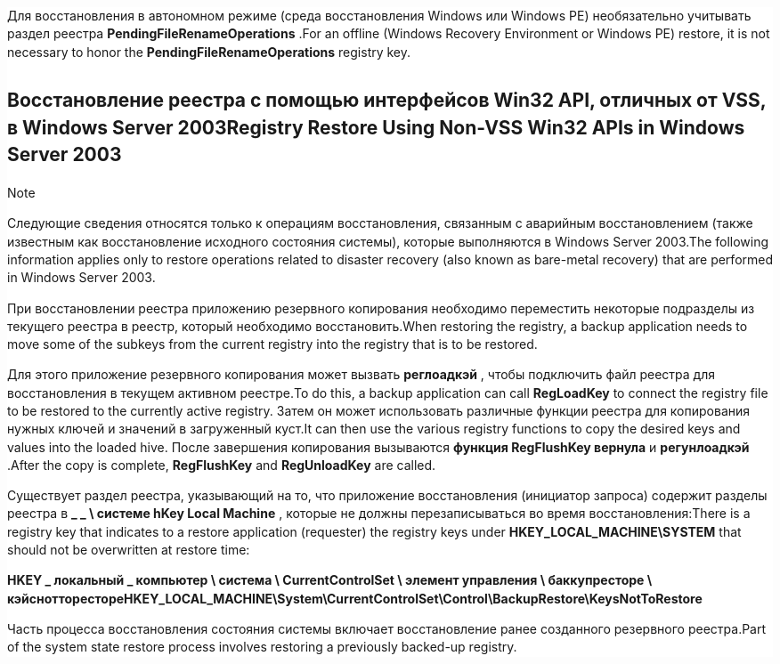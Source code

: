 <span data-ttu-id="d2e1a-131">Для восстановления в автономном режиме (среда восстановления Windows или Windows PE) необязательно учитывать раздел реестра **PendingFileRenameOperations** .</span><span class="sxs-lookup"><span data-stu-id="d2e1a-131">For an offline (Windows Recovery Environment or Windows PE) restore, it is not necessary to honor the **PendingFileRenameOperations** registry key.</span></span>

## <a name="registry-restore-using-non-vss-win32-apis-in-windows-server-2003"></a><span data-ttu-id="d2e1a-132">Восстановление реестра с помощью интерфейсов Win32 API, отличных от VSS, в Windows Server 2003</span><span class="sxs-lookup"><span data-stu-id="d2e1a-132">Registry Restore Using Non-VSS Win32 APIs in Windows Server 2003</span></span>

> [!Note]  
> <span data-ttu-id="d2e1a-133">Следующие сведения относятся только к операциям восстановления, связанным с аварийным восстановлением (также известным как восстановление исходного состояния системы), которые выполняются в Windows Server 2003.</span><span class="sxs-lookup"><span data-stu-id="d2e1a-133">The following information applies only to restore operations related to disaster recovery (also known as bare-metal recovery) that are performed in Windows Server 2003.</span></span>

 

<span data-ttu-id="d2e1a-134">При восстановлении реестра приложению резервного копирования необходимо переместить некоторые подразделы из текущего реестра в реестр, который необходимо восстановить.</span><span class="sxs-lookup"><span data-stu-id="d2e1a-134">When restoring the registry, a backup application needs to move some of the subkeys from the current registry into the registry that is to be restored.</span></span>

<span data-ttu-id="d2e1a-135">Для этого приложение резервного копирования может вызвать **реглоадкэй** , чтобы подключить файл реестра для восстановления в текущем активном реестре.</span><span class="sxs-lookup"><span data-stu-id="d2e1a-135">To do this, a backup application can call **RegLoadKey** to connect the registry file to be restored to the currently active registry.</span></span> <span data-ttu-id="d2e1a-136">Затем он может использовать различные функции реестра для копирования нужных ключей и значений в загруженный куст.</span><span class="sxs-lookup"><span data-stu-id="d2e1a-136">It can then use the various registry functions to copy the desired keys and values into the loaded hive.</span></span> <span data-ttu-id="d2e1a-137">После завершения копирования вызываются **функция RegFlushKey вернула** и **регунлоадкэй** .</span><span class="sxs-lookup"><span data-stu-id="d2e1a-137">After the copy is complete, **RegFlushKey** and **RegUnloadKey** are called.</span></span>

<span data-ttu-id="d2e1a-138">Существует раздел реестра, указывающий на то, что приложение восстановления (инициатор запроса) содержит разделы реестра в **\_ \_ \\ системе hKey Local Machine** , которые не должны перезаписываться во время восстановления:</span><span class="sxs-lookup"><span data-stu-id="d2e1a-138">There is a registry key that indicates to a restore application (requester) the registry keys under **HKEY\_LOCAL\_MACHINE\\SYSTEM** that should not be overwritten at restore time:</span></span>

<span data-ttu-id="d2e1a-139">**HKEY \_ локальный \_ компьютер \\ система \\ CurrentControlSet \\ элемент управления \\ баккупресторе \\ кэйснотторесторе**</span><span class="sxs-lookup"><span data-stu-id="d2e1a-139">**HKEY\_LOCAL\_MACHINE\\System\\CurrentControlSet\\Control\\BackupRestore\\KeysNotToRestore**</span></span>

<span data-ttu-id="d2e1a-140">Часть процесса восстановления состояния системы включает восстановление ранее созданного резервного реестра.</span><span class="sxs-lookup"><span data-stu-id="d2e1a-140">Part of the system state restore process involves restoring a previously backed-up registry.</span></span>
